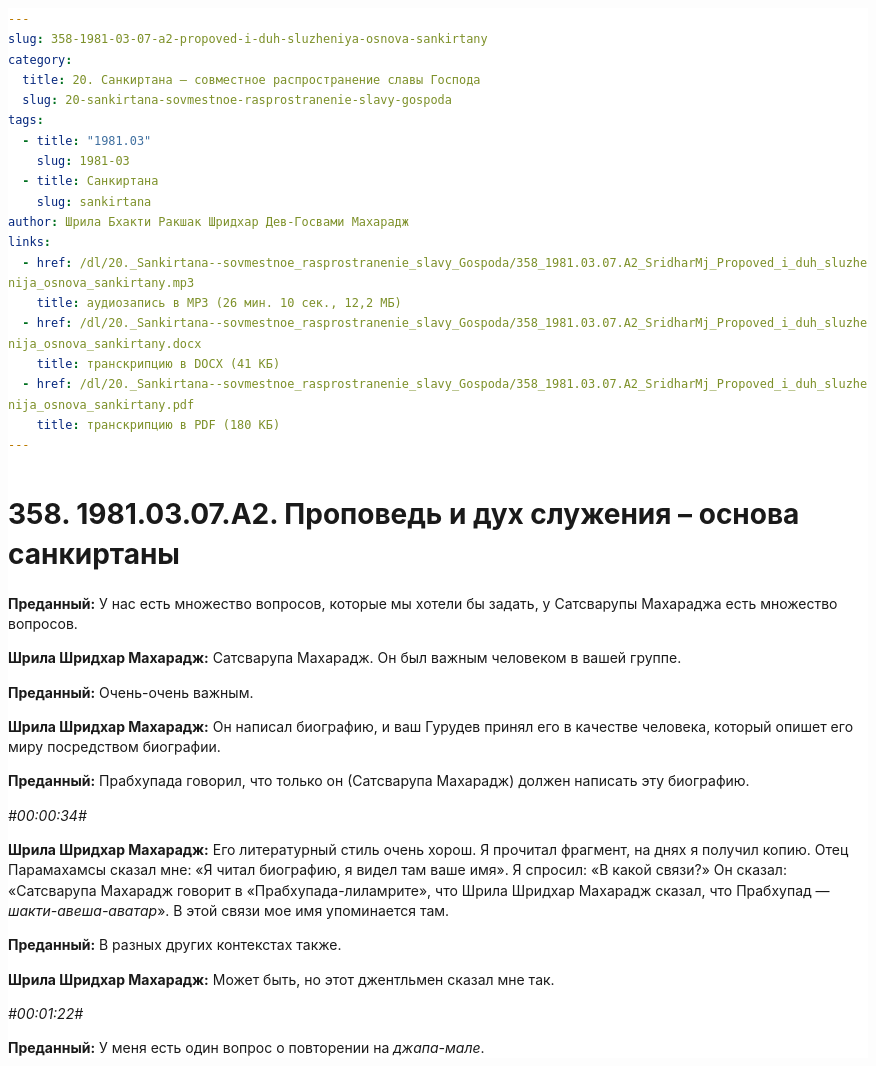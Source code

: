 ```yaml
---
slug: 358-1981-03-07-a2-propoved-i-duh-sluzheniya-osnova-sankirtany
category:
  title: 20. Санкиртана — совместное распространение славы Господа
  slug: 20-sankirtana-sovmestnoe-rasprostranenie-slavy-gospoda
tags:
  - title: "1981.03"
    slug: 1981-03
  - title: Санкиртана
    slug: sankirtana
author: Шрила Бхакти Ракшак Шридхар Дев-Госвами Махарадж
links:
  - href: /dl/20._Sankirtana--sovmestnoe_rasprostranenie_slavy_Gospoda/358_1981.03.07.A2_SridharMj_Propoved_i_duh_sluzhenija_osnova_sankirtany.mp3
    title: аудиозапись в MP3 (26 мин. 10 сек., 12,2 МБ)
  - href: /dl/20._Sankirtana--sovmestnoe_rasprostranenie_slavy_Gospoda/358_1981.03.07.A2_SridharMj_Propoved_i_duh_sluzhenija_osnova_sankirtany.docx
    title: транскрипцию в DOCX (41 КБ)
  - href: /dl/20._Sankirtana--sovmestnoe_rasprostranenie_slavy_Gospoda/358_1981.03.07.A2_SridharMj_Propoved_i_duh_sluzhenija_osnova_sankirtany.pdf
    title: транскрипцию в PDF (180 КБ)
---
```


# 358. 1981.03.07.A2. Проповедь и дух служения – основа санкиртаны

**Преданный:** У нас есть множество вопросов, которые мы хотели бы задать, у Сатсварупы Махараджа есть множество вопросов.

**Шрила Шридхар Махарадж:** Сатсварупа Махарадж. Он был важным человеком в вашей группе.

**Преданный:** Очень-очень важным.

**Шрила Шридхар Махарадж:** Он написал биографию, и ваш Гурудев принял его в качестве человека, который опишет его миру посредством биографии.

**Преданный:** Прабхупада говорил, что только он (Сатсварупа Махарадж) должен написать эту биографию.

*#00:00:34#*

**Шрила Шридхар Махарадж:** Его литературный стиль очень хорош. Я прочитал фрагмент, на днях я получил копию. Отец Парамахамсы сказал мне: «Я читал биографию, я видел там ваше имя». Я спросил: «В какой связи?» Он сказал: «Сатсварупа Махарадж говорит в «Прабхупада-лиламрите», что Шрила Шридхар Махарадж сказал, что Прабхупад — *шакти-авеша-аватар*». В этой связи мое имя упоминается там.

**Преданный:** В разных других контекстах также.

**Шрила Шридхар Махарадж:** Может быть, но этот джентльмен сказал мне так.

*#00:01:22#*

**Преданный:** У меня есть один вопрос о повторении на *джапа-мале*.
